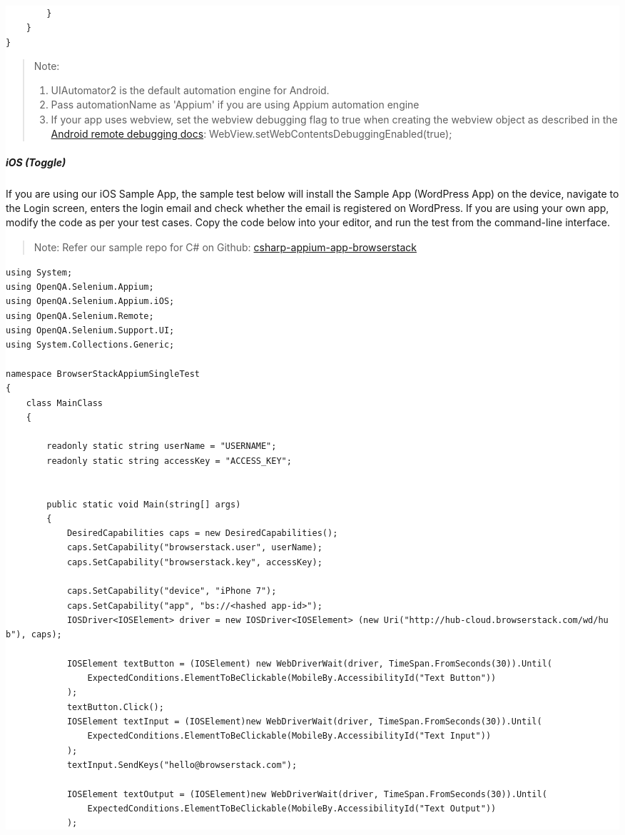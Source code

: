 ```
        }
    }
}
```
> Note:
> 1. UIAutomator2 is the default automation engine for Android.
> 2. Pass automationName as 'Appium' if you are using Appium automation engine
> 3. If your app uses webview, set the webview debugging flag to true when creating the webview object as described in the [Android remote debugging docs](https://developers.google.com/web/tools/chrome-devtools/remote-debugging/webviews): WebView.setWebContentsDebuggingEnabled(true);

##### iOS (Toggle)
If you are using our iOS Sample App, the sample test below will install the Sample App (WordPress App) on the device, navigate to the Login screen, enters the login email and check whether the email is registered on WordPress. If you are using your own app, modify the code as per your test cases. Copy the code below into your editor, and run the test from the command-line interface.

>Note: Refer our sample repo for C# on Github: [csharp-appium-app-browserstack](https://github.com/browserstack/csharp-appium-app-browserstack)

```
using System;
using OpenQA.Selenium.Appium;
using OpenQA.Selenium.Appium.iOS;
using OpenQA.Selenium.Remote;
using OpenQA.Selenium.Support.UI;
using System.Collections.Generic;

namespace BrowserStackAppiumSingleTest
{
    class MainClass
    {

        readonly static string userName = "USERNAME";
        readonly static string accessKey = "ACCESS_KEY";


        public static void Main(string[] args)
        {
            DesiredCapabilities caps = new DesiredCapabilities();
            caps.SetCapability("browserstack.user", userName);
            caps.SetCapability("browserstack.key", accessKey);

            caps.SetCapability("device", "iPhone 7");
            caps.SetCapability("app", "bs://<hashed app-id>");
            IOSDriver<IOSElement> driver = new IOSDriver<IOSElement> (new Uri("http://hub-cloud.browserstack.com/wd/hub"), caps);

            IOSElement textButton = (IOSElement) new WebDriverWait(driver, TimeSpan.FromSeconds(30)).Until(
                ExpectedConditions.ElementToBeClickable(MobileBy.AccessibilityId("Text Button"))
            );
            textButton.Click();
            IOSElement textInput = (IOSElement)new WebDriverWait(driver, TimeSpan.FromSeconds(30)).Until(
                ExpectedConditions.ElementToBeClickable(MobileBy.AccessibilityId("Text Input"))
            );
            textInput.SendKeys("hello@browserstack.com");

            IOSElement textOutput = (IOSElement)new WebDriverWait(driver, TimeSpan.FromSeconds(30)).Until(
                ExpectedConditions.ElementToBeClickable(MobileBy.AccessibilityId("Text Output"))
            );

```